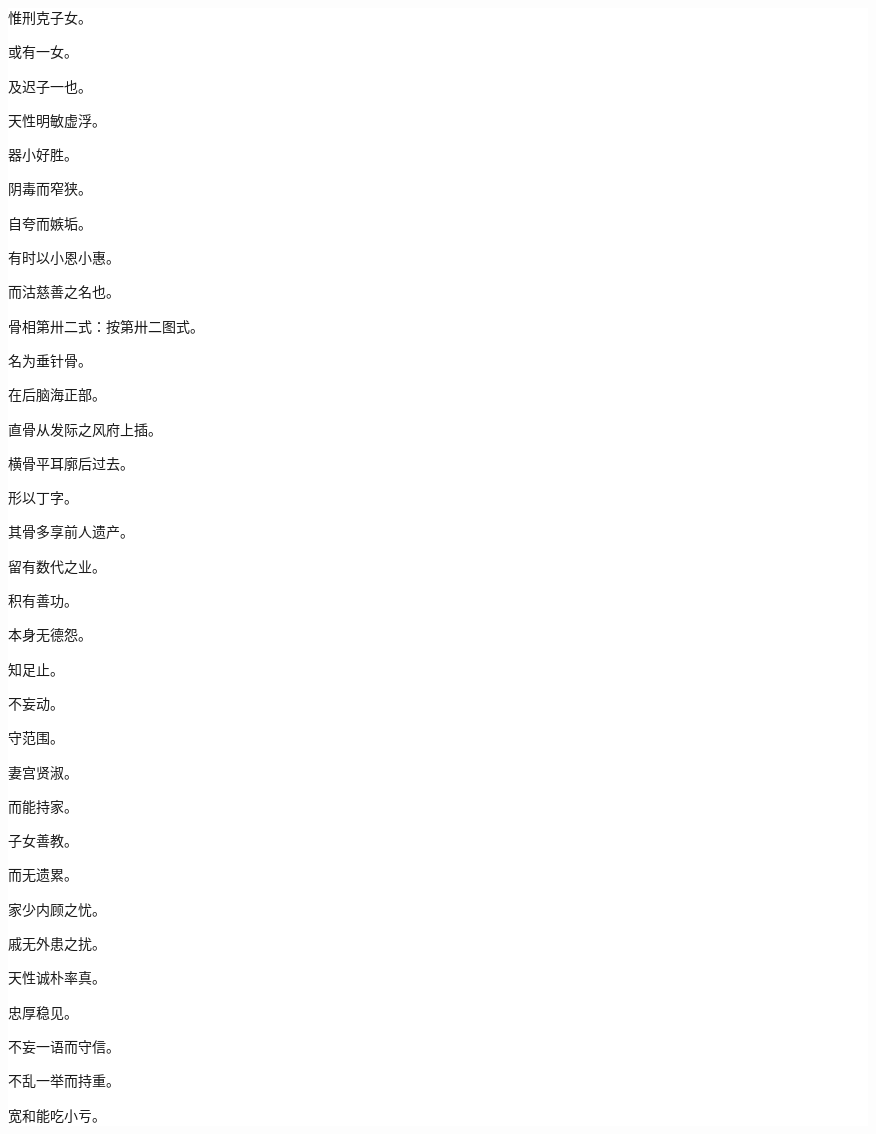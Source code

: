 惟刑克子女。

或有一女。

及迟子一也。

天性明敏虚浮。

器小好胜。

阴毒而窄狭。

自夸而嫉垢。

有时以小恩小惠。

而沽慈善之名也。

骨相第卅二式：按第卅二图式。

名为垂针骨。

在后脑海正部。

直骨从发际之风府上插。

横骨平耳廓后过去。

形以丁字。

其骨多享前人遗产。

留有数代之业。

积有善功。

本身无德怨。

知足止。

不妄动。

守范围。

妻宫贤淑。

而能持家。

子女善教。

而无遗累。

家少内顾之忧。

戚无外患之扰。

天性诚朴率真。

忠厚稳见。

不妄一语而守信。

不乱一举而持重。

宽和能吃小亏。
